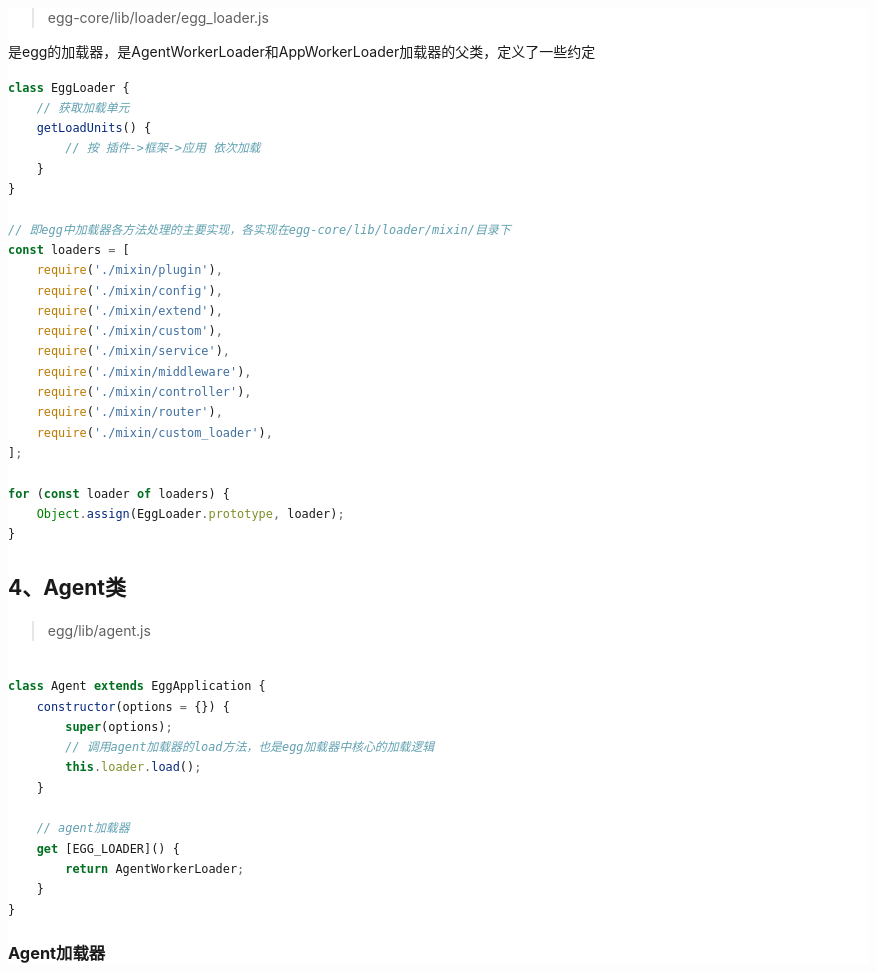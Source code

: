 > egg-core/lib/loader/egg_loader.js

是egg的加载器，是AgentWorkerLoader和AppWorkerLoader加载器的父类，定义了一些约定

```js
class EggLoader {
    // 获取加载单元
    getLoadUnits() {
        // 按 插件->框架->应用 依次加载
    }
}

// 即egg中加载器各方法处理的主要实现，各实现在egg-core/lib/loader/mixin/目录下
const loaders = [
    require('./mixin/plugin'),
    require('./mixin/config'),
    require('./mixin/extend'),
    require('./mixin/custom'),
    require('./mixin/service'),
    require('./mixin/middleware'),
    require('./mixin/controller'),
    require('./mixin/router'),
    require('./mixin/custom_loader'),
];

for (const loader of loaders) {
    Object.assign(EggLoader.prototype, loader);
}
```

## 4、Agent类

> egg/lib/agent.js

```js

class Agent extends EggApplication {
    constructor(options = {}) {
        super(options);
        // 调用agent加载器的load方法，也是egg加载器中核心的加载逻辑
        this.loader.load(); 
    }
  
    // agent加载器
    get [EGG_LOADER]() {
        return AgentWorkerLoader;
    }
}
```



### Agent加载器

